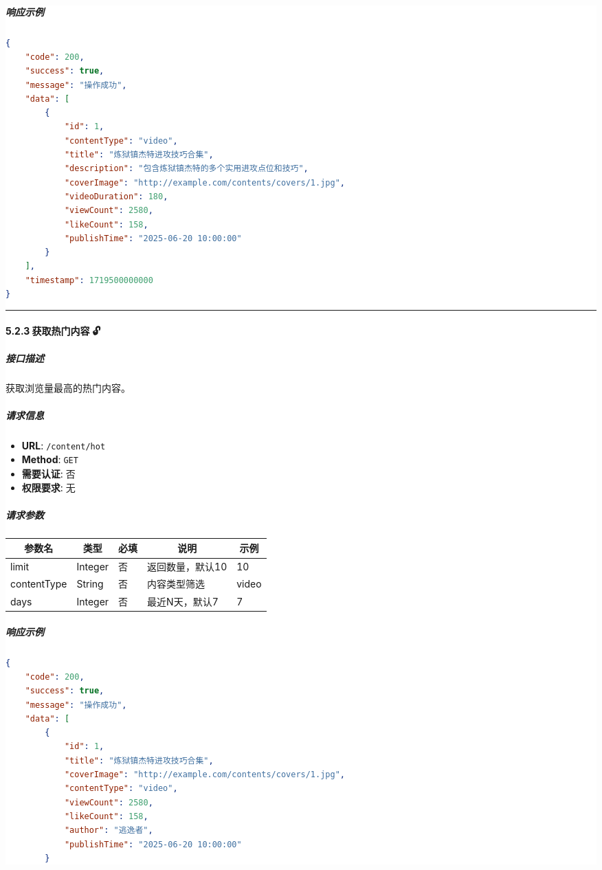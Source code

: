 ##### 响应示例

```json
{
    "code": 200,
    "success": true,
    "message": "操作成功",
    "data": [
        {
            "id": 1,
            "contentType": "video",
            "title": "炼狱镇杰特进攻技巧合集",
            "description": "包含炼狱镇杰特的多个实用进攻点位和技巧",
            "coverImage": "http://example.com/contents/covers/1.jpg",
            "videoDuration": 180,
            "viewCount": 2580,
            "likeCount": 158,
            "publishTime": "2025-06-20 10:00:00"
        }
    ],
    "timestamp": 1719500000000
}
```

---

#### 5.2.3 获取热门内容 🔓

##### 接口描述

获取浏览量最高的热门内容。

##### 请求信息

- **URL**: `/content/hot`
- **Method**: `GET`
- **需要认证**: 否
- **权限要求**: 无

##### 请求参数

|参数名|类型|必填|说明|示例|
|---|---|---|---|---|
|limit|Integer|否|返回数量，默认10|10|
|contentType|String|否|内容类型筛选|video|
|days|Integer|否|最近N天，默认7|7|

##### 响应示例

```json
{
    "code": 200,
    "success": true,
    "message": "操作成功",
    "data": [
        {
            "id": 1,
            "title": "炼狱镇杰特进攻技巧合集",
            "coverImage": "http://example.com/contents/covers/1.jpg",
            "contentType": "video",
            "viewCount": 2580,
            "likeCount": 158,
            "author": "逃逸者",
            "publishTime": "2025-06-20 10:00:00"
        }
```